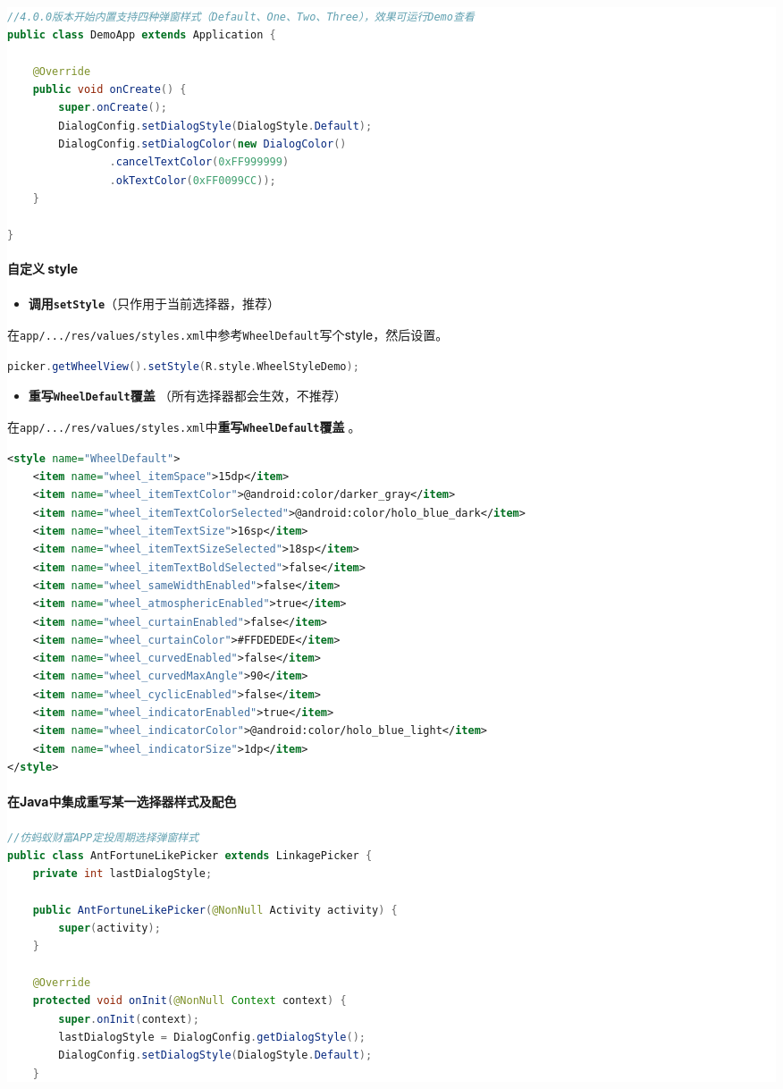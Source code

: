 ```java
//4.0.0版本开始内置支持四种弹窗样式（Default、One、Two、Three），效果可运行Demo查看
public class DemoApp extends Application {

    @Override
    public void onCreate() {
        super.onCreate();
        DialogConfig.setDialogStyle(DialogStyle.Default);
        DialogConfig.setDialogColor(new DialogColor()
                .cancelTextColor(0xFF999999)
                .okTextColor(0xFF0099CC));
    }

}
```

#### 自定义 style

- **调用`setStyle`**（只作用于当前选择器，推荐）

在`app/.../res/values/styles.xml`中参考`WheelDefault`写个style，然后设置。

```groovy
picker.getWheelView().setStyle(R.style.WheelStyleDemo);
```

- **重写`WheelDefault`覆盖** （所有选择器都会生效，不推荐）
  
在`app/.../res/values/styles.xml`中**重写`WheelDefault`覆盖** 。

```xml
<style name="WheelDefault">
    <item name="wheel_itemSpace">15dp</item>
    <item name="wheel_itemTextColor">@android:color/darker_gray</item>
    <item name="wheel_itemTextColorSelected">@android:color/holo_blue_dark</item>
    <item name="wheel_itemTextSize">16sp</item>
    <item name="wheel_itemTextSizeSelected">18sp</item>
    <item name="wheel_itemTextBoldSelected">false</item>
    <item name="wheel_sameWidthEnabled">false</item>
    <item name="wheel_atmosphericEnabled">true</item>
    <item name="wheel_curtainEnabled">false</item>
    <item name="wheel_curtainColor">#FFDEDEDE</item>
    <item name="wheel_curvedEnabled">false</item>
    <item name="wheel_curvedMaxAngle">90</item>
    <item name="wheel_cyclicEnabled">false</item>
    <item name="wheel_indicatorEnabled">true</item>
    <item name="wheel_indicatorColor">@android:color/holo_blue_light</item>
    <item name="wheel_indicatorSize">1dp</item>
</style>
```

#### 在Java中集成重写某一选择器样式及配色

```java
//仿蚂蚁财富APP定投周期选择弹窗样式
public class AntFortuneLikePicker extends LinkagePicker {
    private int lastDialogStyle;

    public AntFortuneLikePicker(@NonNull Activity activity) {
        super(activity);
    }

    @Override
    protected void onInit(@NonNull Context context) {
        super.onInit(context);
        lastDialogStyle = DialogConfig.getDialogStyle();
        DialogConfig.setDialogStyle(DialogStyle.Default);
    }
```